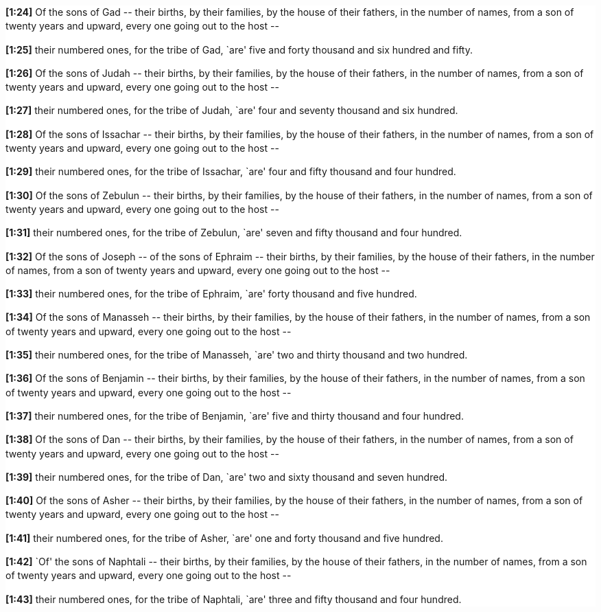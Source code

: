 **[1:24]** Of the sons of Gad -- their births, by their families, by the house of their fathers, in the number of names, from a son of twenty years and upward, every one going out to the host --

**[1:25]** their numbered ones, for the tribe of Gad, \`are' five and forty thousand and six hundred and fifty.

**[1:26]** Of the sons of Judah -- their births, by their families, by the house of their fathers, in the number of names, from a son of twenty years and upward, every one going out to the host --

**[1:27]** their numbered ones, for the tribe of Judah, \`are' four and seventy thousand and six hundred.

**[1:28]** Of the sons of Issachar -- their births, by their families, by the house of their fathers, in the number of names, from a son of twenty years and upward, every one going out to the host --

**[1:29]** their numbered ones, for the tribe of Issachar, \`are' four and fifty thousand and four hundred.

**[1:30]** Of the sons of Zebulun -- their births, by their families, by the house of their fathers, in the number of names, from a son of twenty years and upward, every one going out to the host --

**[1:31]** their numbered ones, for the tribe of Zebulun, \`are' seven and fifty thousand and four hundred.

**[1:32]** Of the sons of Joseph -- of the sons of Ephraim -- their births, by their families, by the house of their fathers, in the number of names, from a son of twenty years and upward, every one going out to the host --

**[1:33]** their numbered ones, for the tribe of Ephraim, \`are' forty thousand and five hundred.

**[1:34]** Of the sons of Manasseh -- their births, by their families, by the house of their fathers, in the number of names, from a son of twenty years and upward, every one going out to the host --

**[1:35]** their numbered ones, for the tribe of Manasseh, \`are' two and thirty thousand and two hundred.

**[1:36]** Of the sons of Benjamin -- their births, by their families, by the house of their fathers, in the number of names, from a son of twenty years and upward, every one going out to the host --

**[1:37]** their numbered ones, for the tribe of Benjamin, \`are' five and thirty thousand and four hundred.

**[1:38]** Of the sons of Dan -- their births, by their families, by the house of their fathers, in the number of names, from a son of twenty years and upward, every one going out to the host --

**[1:39]** their numbered ones, for the tribe of Dan, \`are' two and sixty thousand and seven hundred.

**[1:40]** Of the sons of Asher -- their births, by their families, by the house of their fathers, in the number of names, from a son of twenty years and upward, every one going out to the host --

**[1:41]** their numbered ones, for the tribe of Asher, \`are' one and forty thousand and five hundred.

**[1:42]** \`Of' the sons of Naphtali -- their births, by their families, by the house of their fathers, in the number of names, from a son of twenty years and upward, every one going out to the host --

**[1:43]** their numbered ones, for the tribe of Naphtali, \`are' three and fifty thousand and four hundred.
